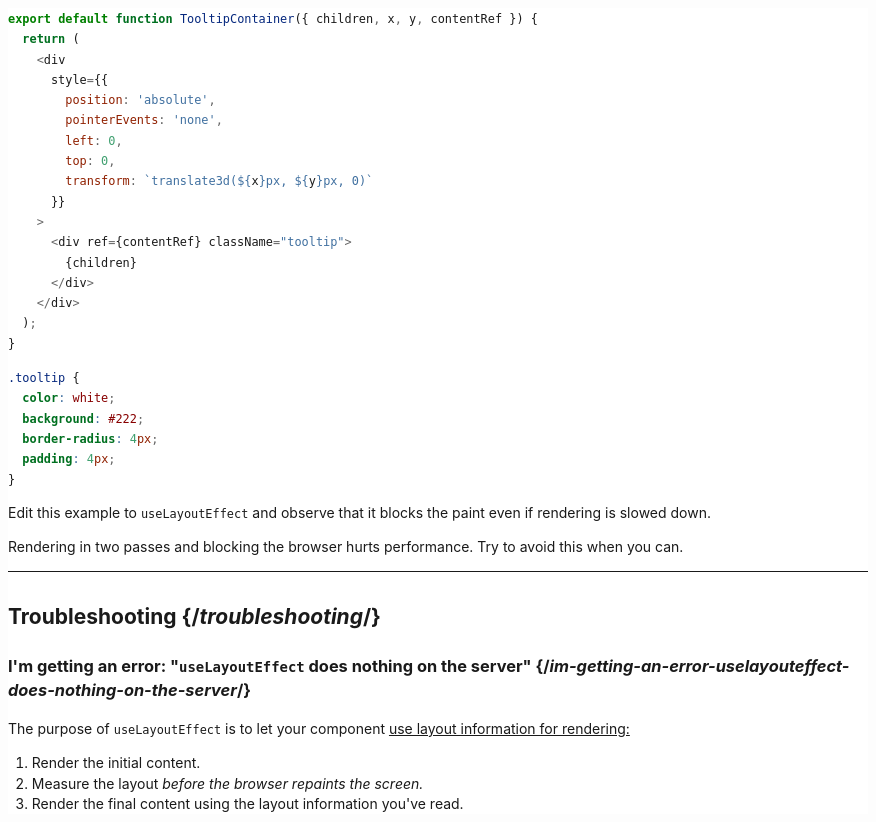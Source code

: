 ```js src/TooltipContainer.js
export default function TooltipContainer({ children, x, y, contentRef }) {
  return (
    <div
      style={{
        position: 'absolute',
        pointerEvents: 'none',
        left: 0,
        top: 0,
        transform: `translate3d(${x}px, ${y}px, 0)`
      }}
    >
      <div ref={contentRef} className="tooltip">
        {children}
      </div>
    </div>
  );
}
```

```css
.tooltip {
  color: white;
  background: #222;
  border-radius: 4px;
  padding: 4px;
}
```

</Sandpack>

Edit this example to `useLayoutEffect` and observe that it blocks the paint even if rendering is slowed down.

<Solution />

</Recipes>

<Note>

Rendering in two passes and blocking the browser hurts performance. Try to avoid this when you can.

</Note>

---

## Troubleshooting {/*troubleshooting*/}

### I'm getting an error: "`useLayoutEffect` does nothing on the server" {/*im-getting-an-error-uselayouteffect-does-nothing-on-the-server*/}

The purpose of `useLayoutEffect` is to let your component [use layout information for rendering:](#measuring-layout-before-the-browser-repaints-the-screen)

1. Render the initial content.
2. Measure the layout *before the browser repaints the screen.*
3. Render the final content using the layout information you've read.
